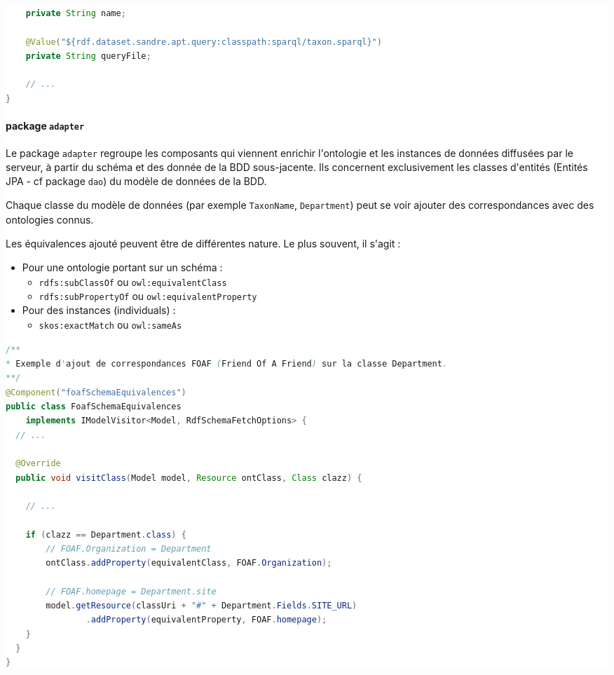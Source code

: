 ```java
    private String name;

    @Value("${rdf.dataset.sandre.apt.query:classpath:sparql/taxon.sparql}")
    private String queryFile;
 
    // ...
}
```

#### package `adapter`

Le package `adapter` regroupe les composants qui viennent enrichir l'ontologie et les instances de données diffusées par le serveur, 
à partir du schéma et des donnée de la BDD sous-jacente.
Ils concernent exclusivement les classes d'entités (Entités JPA - cf package `dao`) du modèle de données de la BDD.

Chaque classe du modèle de données (par exemple `TaxonName`, `Department`) peut se voir ajouter des correspondances
avec des ontologies connus.

Les équivalences ajouté peuvent être de différentes nature. Le plus souvent, il s'agit :
- Pour une ontologie portant sur un schéma : 
  * `rdfs:subClassOf` ou `owl:equivalentClass`
  * `rdfs:subPropertyOf` ou `owl:equivalentProperty`
- Pour des instances (individuals) :
  * `skos:exactMatch` ou `owl:sameAs`

```java
/**
* Exemple d'ajout de correspondances FOAF (Friend Of A Friend) sur la classe Department. 
**/
@Component("foafSchemaEquivalences")
public class FoafSchemaEquivalences 
    implements IModelVisitor<Model, RdfSchemaFetchOptions> {
  // ...

  @Override
  public void visitClass(Model model, Resource ontClass, Class clazz) {

    // ...

    if (clazz == Department.class) {
        // FOAF.Organization = Department
        ontClass.addProperty(equivalentClass, FOAF.Organization);

        // FOAF.homepage = Department.site
        model.getResource(classUri + "#" + Department.Fields.SITE_URL)
                .addProperty(equivalentProperty, FOAF.homepage);
    }
  }
}
```
